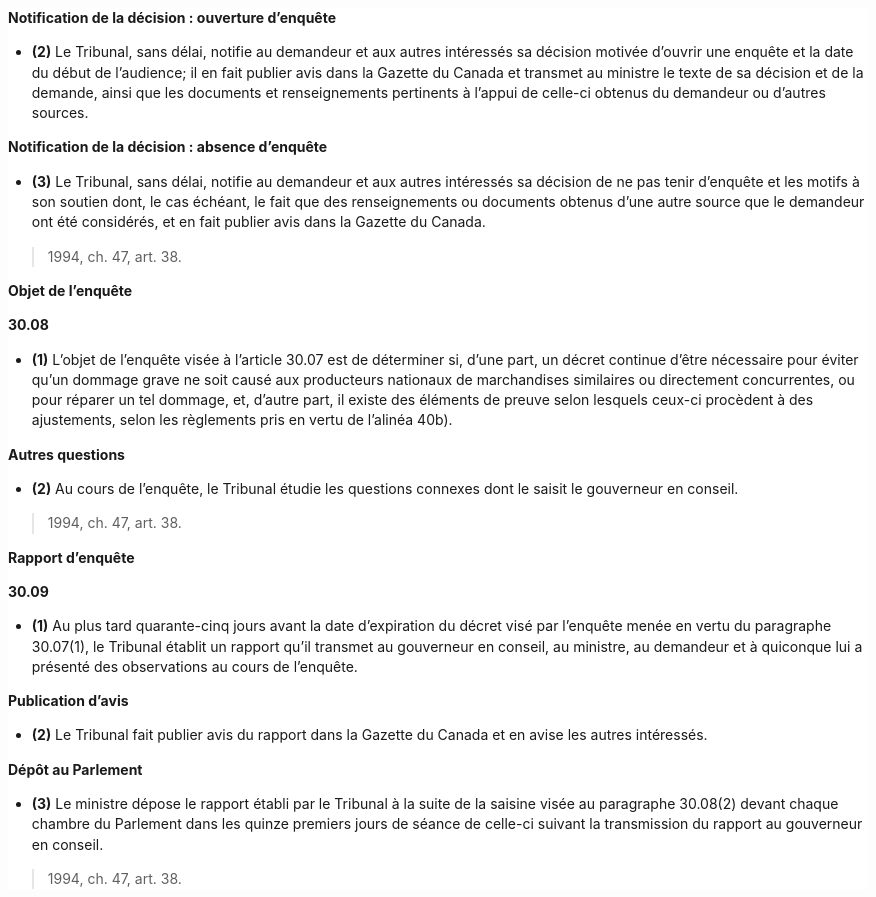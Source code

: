 **Notification de la décision : ouverture d’enquête**

- **(2)** Le Tribunal, sans délai, notifie au demandeur et aux autres intéressés sa décision motivée d’ouvrir une enquête et la date du début de l’audience; il en fait publier avis dans la Gazette du Canada et transmet au ministre le texte de sa décision et de la demande, ainsi que les documents et renseignements pertinents à l’appui de celle-ci obtenus du demandeur ou d’autres sources.

**Notification de la décision : absence d’enquête**

- **(3)** Le Tribunal, sans délai, notifie au demandeur et aux autres intéressés sa décision de ne pas tenir d’enquête et les motifs à son soutien dont, le cas échéant, le fait que des renseignements ou documents obtenus d’une autre source que le demandeur ont été considérés, et en fait publier avis dans la Gazette du Canada.
> 1994, ch. 47, art. 38.





**Objet de l’enquête**

**30.08** 

- **(1)** L’objet de l’enquête visée à l’article 30.07 est de déterminer si, d’une part, un décret continue d’être nécessaire pour éviter qu’un dommage grave ne soit causé aux producteurs nationaux de marchandises similaires ou directement concurrentes, ou pour réparer un tel dommage, et, d’autre part, il existe des éléments de preuve selon lesquels ceux-ci procèdent à des ajustements, selon les règlements pris en vertu de l’alinéa 40b).

**Autres questions**

- **(2)** Au cours de l’enquête, le Tribunal étudie les questions connexes dont le saisit le gouverneur en conseil.
> 1994, ch. 47, art. 38.





**Rapport d’enquête**

**30.09** 

- **(1)** Au plus tard quarante-cinq jours avant la date d’expiration du décret visé par l’enquête menée en vertu du paragraphe 30.07(1), le Tribunal établit un rapport qu’il transmet au gouverneur en conseil, au ministre, au demandeur et à quiconque lui a présenté des observations au cours de l’enquête.

**Publication d’avis**

- **(2)** Le Tribunal fait publier avis du rapport dans la Gazette du Canada et en avise les autres intéressés.

**Dépôt au Parlement**

- **(3)** Le ministre dépose le rapport établi par le Tribunal à la suite de la saisine visée au paragraphe 30.08(2) devant chaque chambre du Parlement dans les quinze premiers jours de séance de celle-ci suivant la transmission du rapport au gouverneur en conseil.
> 1994, ch. 47, art. 38.




